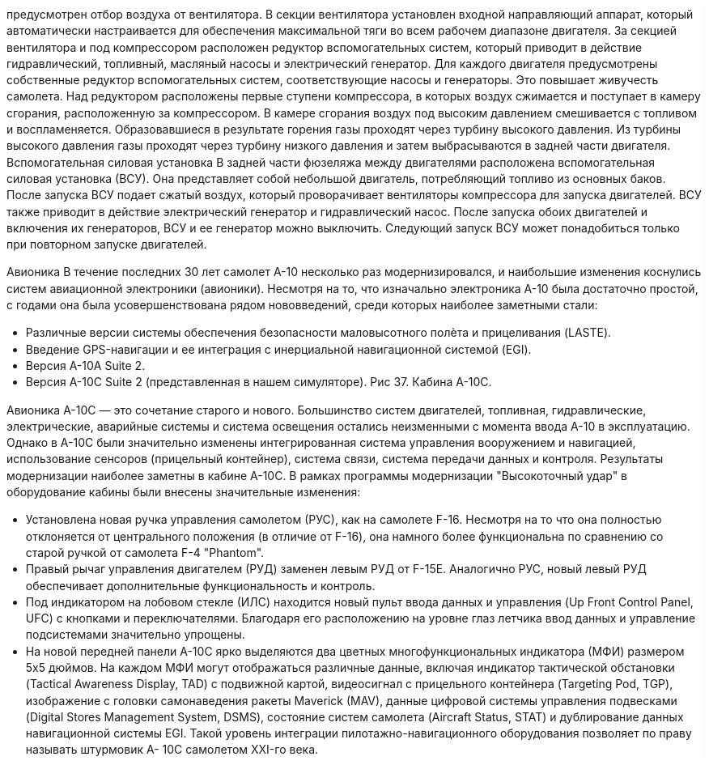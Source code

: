 предусмотрен отбор воздуха от вентилятора.
В секции вентилятора установлен входной направляющий аппарат, который автоматически
настраивается для обеспечения максимальной тяги во всем рабочем диапазоне двигателя.
За секцией вентилятора и под компрессором расположен редуктор вспомогательных систем,
который приводит в действие гидравлический, топливный, масляный насосы и электрический
генератор. Для каждого двигателя предусмотрены собственные редуктор вспомогательных
систем, соответствующие насосы и генераторы. Это повышает живучесть самолета.
Над редуктором расположены первые ступени компрессора, в которых воздух сжимается и
поступает в камеру сгорания, расположенную за компрессором. В камере сгорания воздух под
высоким давлением смешивается с топливом и воспламеняется. Образовавшиеся в результате
горения газы проходят через турбину высокого давления. Из турбины высокого давления газы
проходят через турбину низкого давления и затем выбрасываются в задней части двигателя.
Вспомогательная силовая установка
В задней части фюзеляжа между двигателями расположена вспомогательная силовая
установка (ВСУ). Она представляет собой небольшой двигатель, потребляющий топливо из
основных баков. После запуска ВСУ подает сжатый воздух, который проворачивает
вентиляторы компрессора для запуска двигателей. ВСУ также приводит в действие
электрический генератор и гидравлический насос. После запуска обоих двигателей и
включения их генераторов, ВСУ и ее генератор можно выключить. Следующий запуск ВСУ
может понадобиться только при повторном запуске двигателей.




Авионика
В течение последних 30 лет самолет A-10 несколько раз модернизировался, и наибольшие
изменения коснулись систем авиационной электроники (авионики). Несмотря на то, что
изначально электроника A-10 была достаточно простой, с годами она была усовершенствована
рядом нововведений, среди которых наиболее заметными стали:
- Различные версии системы обеспечения безопасности маловысотного полѐта и
прицеливания (LASTE).
- Введение GPS-навигации и ее интеграция с инерциальной навигационной системой
 (EGI).
- Версия A-10A Suite 2.
- Версия A-10C Suite 2 (представленная в нашем симуляторе).
Рис 37. Кабина A-10C.


Авионика A-10C — это сочетание старого и нового. Большинство систем двигателей, топливная,
гидравлические, электрические, аварийные системы и система освещения остались
неизменными с момента ввода А-10 в эксплуатацию. Однако в А-10С были значительно
изменены интегрированная система управления вооружением и навигацией, использование
сенсоров (прицельный контейнер), система связи, система передачи данных и контроля.
Результаты модернизации наиболее заметны в кабине A-10C. В рамках программы
модернизации "Высокоточный удар" в оборудование кабины были внесены значительные
изменения:
- Установлена новая ручка управления самолетом (РУС), как на самолете F-16.
Несмотря на то что она полностью отклоняется от центрального положения (в
отличие от F-16), она намного более функциональна по сравнению со старой ручкой
от самолета F-4 "Phantom".
- Правый рычаг управления двигателем (РУД) заменен левым РУД от F-15E. Аналогично
РУС, новый левый РУД обеспечивает дополнительные функциональность и контроль.
- Под индикатором на лобовом стекле (ИЛС) находится новый пульт ввода данных и
управления (Up Front Control Panel, UFC) с кнопками и переключателями. Благодаря
его расположению на уровне глаз летчика ввод данных и управление подсистемами
значительно упрощены.
- На новой передней панели A-10C ярко выделяются два цветных
многофункциональных индикатора (МФИ) размером 5x5 дюймов. На каждом МФИ
могут отображаться различные данные, включая индикатор тактической обстановки
 (Tactical Awareness Display, TAD) с подвижной картой, видеосигнал с прицельного
контейнера (Targeting Pod, TGP), изображение с головки самонаведения ракеты
Maverick (MAV), данные цифровой системы управления подвесками (Digital Stores
Management System, DSMS), состояние систем самолета (Aircraft Status, STAT) и
дублирование данных навигационной системы EGI. Такой уровень интеграции
пилотажно-навигационного оборудования позволяет по праву называть штурмовик А-
10С самолетом XXI-го века.